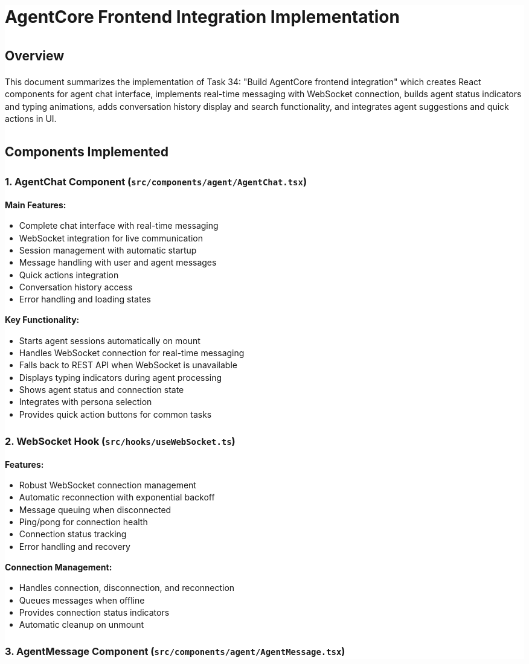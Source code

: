# AgentCore Frontend Integration Implementation

## Overview

This document summarizes the implementation of Task 34: "Build AgentCore frontend integration" which creates React components for agent chat interface, implements real-time messaging with WebSocket connection, builds agent status indicators and typing animations, adds conversation history display and search functionality, and integrates agent suggestions and quick actions in UI.

## Components Implemented

### 1. AgentChat Component (`src/components/agent/AgentChat.tsx`)

**Main Features:**
- Complete chat interface with real-time messaging
- WebSocket integration for live communication
- Session management with automatic startup
- Message handling with user and agent messages
- Quick actions integration
- Conversation history access
- Error handling and loading states

**Key Functionality:**
- Starts agent sessions automatically on mount
- Handles WebSocket connection for real-time messaging
- Falls back to REST API when WebSocket is unavailable
- Displays typing indicators during agent processing
- Shows agent status and connection state
- Integrates with persona selection
- Provides quick action buttons for common tasks

### 2. WebSocket Hook (`src/hooks/useWebSocket.ts`)

**Features:**
- Robust WebSocket connection management
- Automatic reconnection with exponential backoff
- Message queuing when disconnected
- Ping/pong for connection health
- Connection status tracking
- Error handling and recovery

**Connection Management:**
- Handles connection, disconnection, and reconnection
- Queues messages when offline
- Provides connection status indicators
- Automatic cleanup on unmount

### 3. AgentMessage Component (`src/components/agent/AgentMessage.tsx`)
